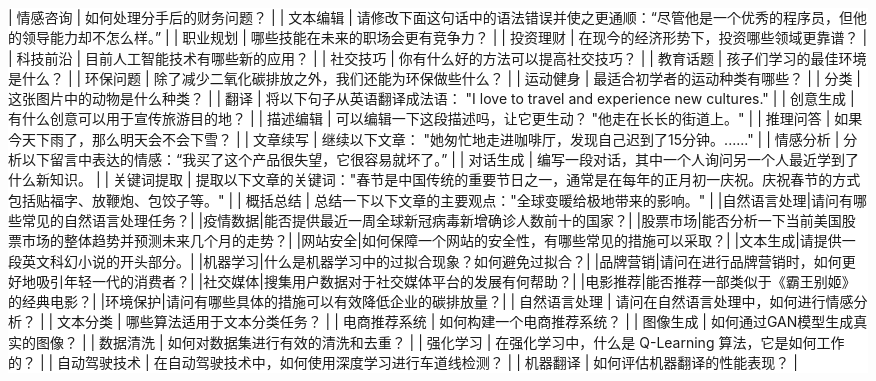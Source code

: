 | 情感咨询        | 如何处理分手后的财务问题？                                                                                             |
| 文本编辑           | 请修改下面这句话中的语法错误并使之更通顺：“尽管他是一个优秀的程序员，但他的领导能力却不怎么样。”                                                     |
| 职业规划          | 哪些技能在未来的职场会更有竞争力？                                                                                       |
| 投资理财           | 在现今的经济形势下，投资哪些领域更靠谱？                                                                                   |
| 科技前沿          | 目前人工智能技术有哪些新的应用？                                                                                                |
| 社交技巧           | 你有什么好的方法可以提高社交技巧？                                                                                       |
| 教育话题         | 孩子们学习的最佳环境是什么？                                                                                             |
| 环保问题           | 除了减少二氧化碳排放之外，我们还能为环保做些什么？                                                                         |
| 运动健身          | 最适合初学者的运动种类有哪些？                                                                                           |
| 分类      | 这张图片中的动物是什么种类？                                                                               |
| 翻译      | 将以下句子从英语翻译成法语： "I love to travel and experience new cultures."                                     |
| 创意生成 | 有什么创意可以用于宣传旅游目的地？                                                                   |
| 描述编辑 | 可以编辑一下这段描述吗，让它更生动？ "他走在长长的街道上。"                                                |
| 推理问答 | 如果今天下雨了，那么明天会不会下雪？                                                                       |
| 文章续写 | 继续以下文章： "她匆忙地走进咖啡厅，发现自己迟到了15分钟。......"                                      |
| 情感分析 | 分析以下留言中表达的情感：“我买了这个产品很失望，它很容易就坏了。”                                          |
| 对话生成 | 编写一段对话，其中一个人询问另一个人最近学到了什么新知识。                                             |
| 关键词提取 | 提取以下文章的关键词："春节是中国传统的重要节日之一，通常是在每年的正月初一庆祝。庆祝春节的方式包括贴福字、放鞭炮、包饺子等。" |
| 概括总结 | 总结一下以下文章的主要观点："全球变暖给极地带来的影响。"                                                   |
|自然语言处理|请问有哪些常见的自然语言处理任务？|
|疫情数据|能否提供最近一周全球新冠病毒新增确诊人数前十的国家？|
|股票市场|能否分析一下当前美国股票市场的整体趋势并预测未来几个月的走势？|
|网站安全|如何保障一个网站的安全性，有哪些常见的措施可以采取？|
|文本生成|请提供一段英文科幻小说的开头部分。|
|机器学习|什么是机器学习中的过拟合现象？如何避免过拟合？|
|品牌营销|请问在进行品牌营销时，如何更好地吸引年轻一代的消费者？|
|社交媒体|搜集用户数据对于社交媒体平台的发展有何帮助？|
|电影推荐|能否推荐一部类似于《霸王别姬》的经典电影？|
|环境保护|请问有哪些具体的措施可以有效降低企业的碳排放量？|
| 自然语言处理             | 请问在自然语言处理中，如何进行情感分析？                                                                                 |
| 文本分类                         | 哪些算法适用于文本分类任务？                                                                                               |
| 电商推荐系统              | 如何构建一个电商推荐系统？                                                                                                 |
| 图像生成                        | 如何通过GAN模型生成真实的图像？                                                                                           |
| 数据清洗                       | 如何对数据集进行有效的清洗和去重？                                                                                       |
| 强化学习                    | 在强化学习中，什么是 Q-Learning 算法，它是如何工作的？                                                                     |
| 自动驾驶技术           | 在自动驾驶技术中，如何使用深度学习进行车道线检测？                                                                       |
| 机器翻译                     | 如何评估机器翻译的性能表现？                                                                                             |